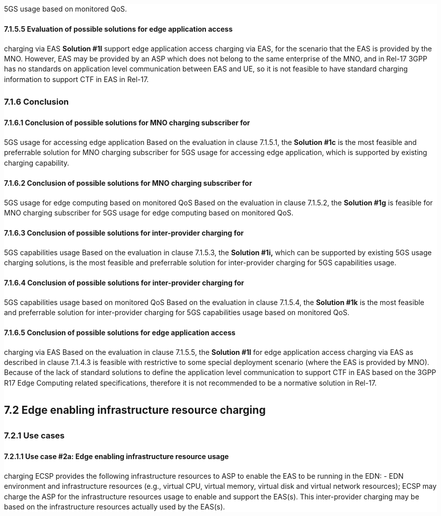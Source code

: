 5GS usage based on monitored QoS.
#### 7.1.5.5 Evaluation of possible solutions for edge application access
charging via EAS
**Solution #1l** support edge application access charging via EAS, for the
scenario that the EAS is provided by the MNO. However, EAS may be provided by
an ASP which does not belong to the same enterprise of the MNO, and in Rel-17
3GPP has no standards on application level communication between EAS and UE,
so it is not feasible to have standard charging information to support CTF in
EAS in Rel-17.
### 7.1.6 Conclusion
#### 7.1.6.1 Conclusion of possible solutions for MNO charging subscriber for
5GS usage for accessing edge application
Based on the evaluation in clause 7.1.5.1, the **Solution #1c** is the most
feasible and preferrable solution for MNO charging subscriber for 5GS usage
for accessing edge application, which is supported by existing charging
capability.
#### 7.1.6.2 Conclusion of possible solutions for MNO charging subscriber for
5GS usage for edge computing based on monitored QoS
Based on the evaluation in clause 7.1.5.2, the **Solution #1g** is feasible
for MNO charging subscriber for 5GS usage for edge computing based on
monitored QoS.
#### 7.1.6.3 Conclusion of possible solutions for inter-provider charging for
5GS capabilities usage
Based on the evaluation in clause 7.1.5.3, the **Solution #1i,** which can be
supported by existing 5GS usage charging solutions, is the most feasible and
preferrable solution for inter-provider charging for 5GS capabilities usage.
#### 7.1.6.4 Conclusion of possible solutions for inter-provider charging for
5GS capabilities usage based on monitored QoS
Based on the evaluation in clause 7.1.5.4, the **Solution #1k** is the most
feasible and preferrable solution for inter-provider charging for 5GS
capabilities usage based on monitored QoS.
#### 7.1.6.5 Conclusion of possible solutions for edge application access
charging via EAS
Based on the evaluation in clause 7.1.5.5, the **Solution #1l** for edge
application access charging via EAS as described in clause 7.1.4.3 is feasible
with restrictive to some special deployment scenario (where the EAS is
provided by MNO). Because of the lack of standard solutions to define the
application level communication to support CTF in EAS based on the 3GPP R17
Edge Computing related specifications, therefore it is not recommended to be a
normative solution in Rel-17.
## 7.2 Edge enabling infrastructure resource charging
### 7.2.1 Use cases
#### 7.2.1.1 Use case #2a: Edge enabling infrastructure resource usage
charging
ECSP provides the following infrastructure resources to ASP to enable the EAS
to be running in the EDN:
\- EDN environment and infrastructure resources (e.g., virtual CPU, virtual
memory, virtual disk and virtual network resources);
ECSP may charge the ASP for the infrastructure resources usage to enable and
support the EAS(s). This inter-provider charging may be based on the
infrastructure resources actually used by the EAS(s).